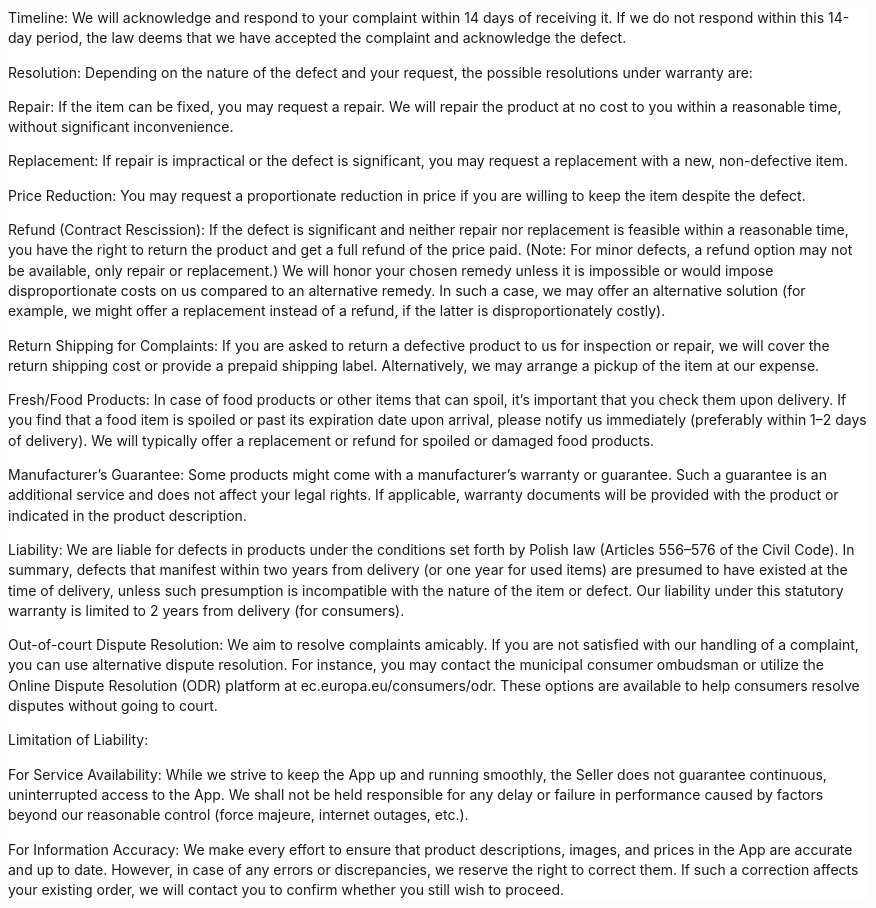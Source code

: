 Timeline: We will acknowledge and respond to your complaint within 14 days of receiving it. If we do not respond within this 14-day period, the law deems that we have accepted the complaint and acknowledge the defect.

Resolution: Depending on the nature of the defect and your request, the possible resolutions under warranty are:

Repair: If the item can be fixed, you may request a repair. We will repair the product at no cost to you within a reasonable time, without significant inconvenience.

Replacement: If repair is impractical or the defect is significant, you may request a replacement with a new, non-defective item.

Price Reduction: You may request a proportionate reduction in price if you are willing to keep the item despite the defect.

Refund (Contract Rescission): If the defect is significant and neither repair nor replacement is feasible within a reasonable time, you have the right to return the product and get a full refund of the price paid. (Note: For minor defects, a refund option may not be available, only repair or replacement.)
We will honor your chosen remedy unless it is impossible or would impose disproportionate costs on us compared to an alternative remedy. In such a case, we may offer an alternative solution (for example, we might offer a replacement instead of a refund, if the latter is disproportionately costly).

Return Shipping for Complaints: If you are asked to return a defective product to us for inspection or repair, we will cover the return shipping cost or provide a prepaid shipping label. Alternatively, we may arrange a pickup of the item at our expense.

Fresh/Food Products: In case of food products or other items that can spoil, it’s important that you check them upon delivery. If you find that a food item is spoiled or past its expiration date upon arrival, please notify us immediately (preferably within 1–2 days of delivery). We will typically offer a replacement or refund for spoiled or damaged food products.

Manufacturer’s Guarantee: Some products might come with a manufacturer’s warranty or guarantee. Such a guarantee is an additional service and does not affect your legal rights. If applicable, warranty documents will be provided with the product or indicated in the product description.

Liability: We are liable for defects in products under the conditions set forth by Polish law (Articles 556–576 of the Civil Code). In summary, defects that manifest within two years from delivery (or one year for used items) are presumed to have existed at the time of delivery, unless such presumption is incompatible with the nature of the item or defect. Our liability under this statutory warranty is limited to 2 years from delivery (for consumers).

Out-of-court Dispute Resolution: We aim to resolve complaints amicably. If you are not satisfied with our handling of a complaint, you can use alternative dispute resolution. For instance, you may contact the municipal consumer ombudsman or utilize the Online Dispute Resolution (ODR) platform at ec.europa.eu/consumers/odr. These options are available to help consumers resolve disputes without going to court.

Limitation of Liability:

For Service Availability: While we strive to keep the App up and running smoothly, the Seller does not guarantee continuous, uninterrupted access to the App. We shall not be held responsible for any delay or failure in performance caused by factors beyond our reasonable control (force majeure, internet outages, etc.).

For Information Accuracy: We make every effort to ensure that product descriptions, images, and prices in the App are accurate and up to date. However, in case of any errors or discrepancies, we reserve the right to correct them. If such a correction affects your existing order, we will contact you to confirm whether you still wish to proceed.
